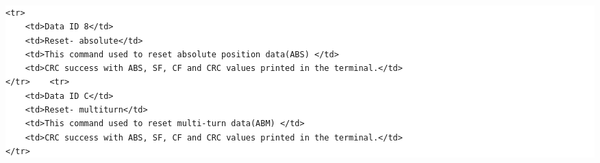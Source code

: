 	<tr>
        <td>Data ID 8</td>
        <td>Reset- absolute</td>
        <td>This command used to reset absolute position data(ABS) </td>
        <td>CRC success with ABS, SF, CF and CRC values printed in the terminal.</td>
    </tr>    <tr>
        <td>Data ID C</td>
        <td>Reset- multiturn</td>
        <td>This command used to reset multi-turn data(ABM) </td>
        <td>CRC success with ABS, SF, CF and CRC values printed in the terminal.</td>
    </tr>
</table>

